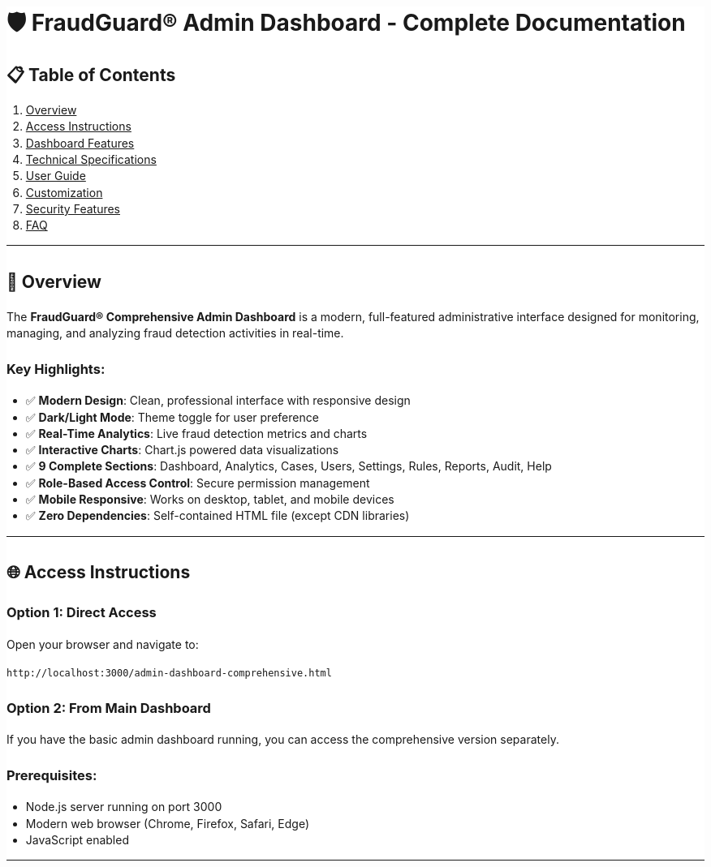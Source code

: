 # 🛡️ FraudGuard® Admin Dashboard - Complete Documentation

## 📋 Table of Contents
1. [Overview](#overview)
2. [Access Instructions](#access-instructions)
3. [Dashboard Features](#dashboard-features)
4. [Technical Specifications](#technical-specifications)
5. [User Guide](#user-guide)
6. [Customization](#customization)
7. [Security Features](#security-features)
8. [FAQ](#faq)

---

## 🎯 Overview

The **FraudGuard® Comprehensive Admin Dashboard** is a modern, full-featured administrative interface designed for monitoring, managing, and analyzing fraud detection activities in real-time.

### Key Highlights:
- ✅ **Modern Design**: Clean, professional interface with responsive design
- ✅ **Dark/Light Mode**: Theme toggle for user preference
- ✅ **Real-Time Analytics**: Live fraud detection metrics and charts
- ✅ **Interactive Charts**: Chart.js powered data visualizations
- ✅ **9 Complete Sections**: Dashboard, Analytics, Cases, Users, Settings, Rules, Reports, Audit, Help
- ✅ **Role-Based Access Control**: Secure permission management
- ✅ **Mobile Responsive**: Works on desktop, tablet, and mobile devices
- ✅ **Zero Dependencies**: Self-contained HTML file (except CDN libraries)

---

## 🌐 Access Instructions

### Option 1: Direct Access
Open your browser and navigate to:
```
http://localhost:3000/admin-dashboard-comprehensive.html
```

### Option 2: From Main Dashboard
If you have the basic admin dashboard running, you can access the comprehensive version separately.

### Prerequisites:
- Node.js server running on port 3000
- Modern web browser (Chrome, Firefox, Safari, Edge)
- JavaScript enabled

---
